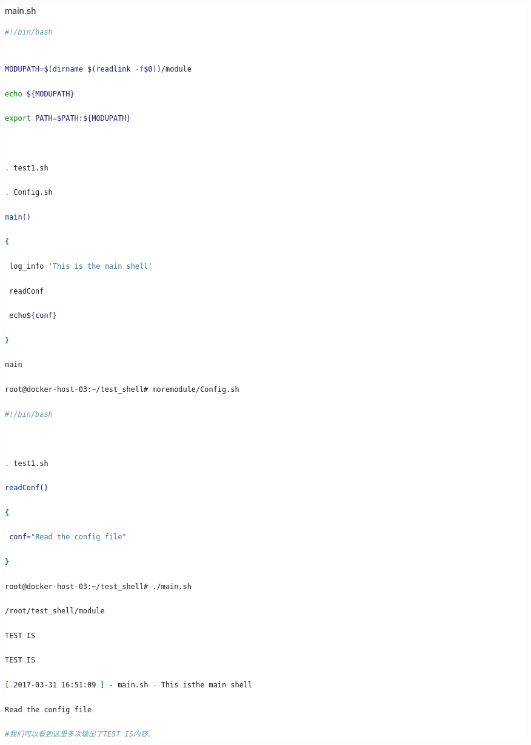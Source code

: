 

main.sh

```sh
#!/bin/bash

 
MODUPATH=$(dirname $(readlink -f$0))/module

echo ${MODUPATH}

export PATH=$PATH:${MODUPATH}

 

. test1.sh

. Config.sh

main()

{

 log_info 'This is the main shell'

 readConf

 echo${conf}

}

main

root@docker-host-03:~/test_shell# moremodule/Config.sh

#!/bin/bash

 

. test1.sh

readConf()

{

 conf="Read the config file"

}

root@docker-host-03:~/test_shell# ./main.sh

/root/test_shell/module

TEST IS

TEST IS

[ 2017-03-31 16:51:09 ] - main.sh - This isthe main shell

Read the config file

#我们可以看到这里多次输出了TEST IS内容。
```
